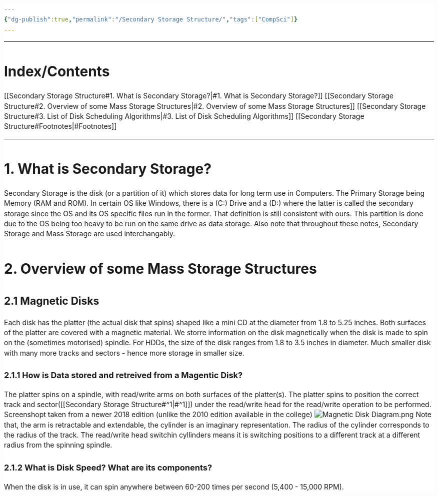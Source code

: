 ```yaml
---
{"dg-publish":true,"permalink":"/Secondary Storage Structure/","tags":["CompSci"]}
---
```



----
# Index/Contents
[[Secondary Storage Structure#1. What is Secondary Storage?\|#1. What is Secondary Storage?]]
[[Secondary Storage Structure#2. Overview of some Mass Storage Structures\|#2. Overview of some Mass Storage Structures]]
[[Secondary Storage Structure#3. List of Disk Scheduling Algorithms\|#3. List of Disk Scheduling Algorithms]]
[[Secondary Storage Structure#Footnotes\|#Footnotes]]

-----
# 1. What is Secondary Storage?
Secondary Storage is the disk (or a partition of it) which stores data for long term use in Computers. The Primary Storage being Memory (RAM and ROM).
In certain OS like Windows, there is a (C:) Drive and a (D:) where the latter is called the secondary storage since the OS and its OS specific files run in the former. That definition is still consistent with ours. This partition is done due to the OS being too heavy to be run on the same drive as data storage.
Also note that throughout these notes, Secondary Storage and Mass Storage are used interchangably.
# 2. Overview of some Mass Storage Structures
## 2.1 Magnetic Disks
Each disk has the platter (the actual disk that spins) shaped like a mini CD at the diameter from 1.8 to 5.25 inches. Both surfaces of the platter are covered with a magnetic material. We storre information on the disk magnetically when the disk is made to spin on the (sometimes motorised) spindle.
For HDDs, the size of the disk ranges from 1.8 to 3.5 inches in diameter. Much smaller disk with many more tracks and sectors - hence more storage in smaller size.
### 2.1.1 How is Data stored and retreived from a Magentic Disk?
The platter spins on a spindle, with read/write arms on both surfaces of the platter(s).
The platter spins to position the correct track and sector([[Secondary Storage Structure#^1\|#^1]]) under the read/write head for the read/write operation to be performed. Screenshopt taken from a newer 2018 edition (unlike the 2010 edition available in the college)
![Magnetic Disk Diagram.png](/img/user/Vaulted%20Images/Magnetic%20Disk%20Diagram.png)
Note that, the arm is retractable and extendable, the cylinder is an imaginary representation. The radius of the cylinder corresponds to the radius of the track. The read/write head switchin cyllinders means it is switching positions to a different track at a different radius from the spinning spindle.
### 2.1.2 What is Disk Speed? What are its components?
When the disk is in use, it can spin anywhere between 60-200 times per second 
(5,400 - 15,000 RPM). 
